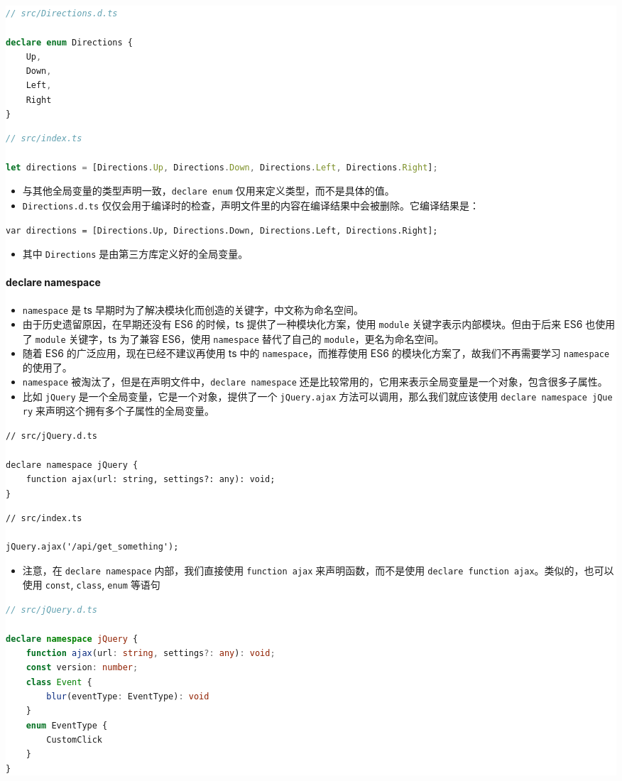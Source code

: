 ~~~typescript
// src/Directions.d.ts

declare enum Directions {
    Up,
    Down,
    Left,
    Right
}
~~~

~~~typescript
// src/index.ts

let directions = [Directions.Up, Directions.Down, Directions.Left, Directions.Right];
~~~

- 与其他全局变量的类型声明一致，`declare enum` 仅用来定义类型，而不是具体的值。
- `Directions.d.ts` 仅仅会用于编译时的检查，声明文件里的内容在编译结果中会被删除。它编译结果是：

~~~
var directions = [Directions.Up, Directions.Down, Directions.Left, Directions.Right];
~~~

- 其中 `Directions` 是由第三方库定义好的全局变量。

#### declare namespace

- `namespace` 是 ts 早期时为了解决模块化而创造的关键字，中文称为命名空间。
- 由于历史遗留原因，在早期还没有 ES6 的时候，ts 提供了一种模块化方案，使用 `module` 关键字表示内部模块。但由于后来 ES6 也使用了 `module` 关键字，ts 为了兼容 ES6，使用 `namespace` 替代了自己的 `module`，更名为命名空间。
- 随着 ES6 的广泛应用，现在已经不建议再使用 ts 中的 `namespace`，而推荐使用 ES6 的模块化方案了，故我们不再需要学习 `namespace` 的使用了。
- `namespace` 被淘汰了，但是在声明文件中，`declare namespace` 还是比较常用的，它用来表示全局变量是一个对象，包含很多子属性。
- 比如 `jQuery` 是一个全局变量，它是一个对象，提供了一个 `jQuery.ajax` 方法可以调用，那么我们就应该使用 `declare namespace jQuery` 来声明这个拥有多个子属性的全局变量。

~~~
// src/jQuery.d.ts

declare namespace jQuery {
    function ajax(url: string, settings?: any): void;
}
~~~

~~~
// src/index.ts

jQuery.ajax('/api/get_something');
~~~

- 注意，在 `declare namespace` 内部，我们直接使用 `function ajax` 来声明函数，而不是使用 `declare function ajax`。类似的，也可以使用 `const`, `class`, `enum` 等语句

~~~typescript
// src/jQuery.d.ts

declare namespace jQuery {
    function ajax(url: string, settings?: any): void;
    const version: number;
    class Event {
        blur(eventType: EventType): void
    }
    enum EventType {
        CustomClick
    }
}
~~~
